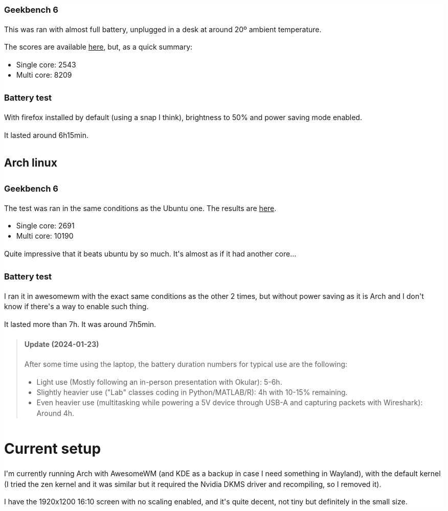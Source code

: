 ### Geekbench 6

This was ran with almost full battery, unplugged in a desk at around 20º ambient temperature.

The scores are available [here](https://browser.geekbench.com/v6/cpu/3653695), but, as a quick summary:

- Single core: 2543
- Multi core: 8209

### Battery test

With firefox installed by default (using a snap I think), brightness to 50% and power saving mode enabled.

It lasted around 6h15min.

## Arch linux

### Geekbench 6

The test was ran in the same conditions as the Ubuntu one. The results are [here](https://browser.geekbench.com/v6/cpu/4147775).

- Single core: 2691
- Multi core: 10190

Quite impressive that it beats ubuntu by so much. It's almost as if it had another core...

### Battery test

I ran it in awesomewm with the exact same conditions as the other 2 times, but without power saving as it is Arch and I don't know if there's a way to enable such thing.

It lasted more than 7h. It was around 7h5min.

> #### Update (2024-01-23)
>
> After some time using the laptop, the battery duration numbers for typical use are the following:
>
> - Light use (Mostly following an in-person presentation with Okular): 5-6h.
> - Slightly heavier use ("Lab" classes coding in Python/MATLAB/R): 4h with 10-15% remaining.
> - Even heavier use (multitasking while powering a 5V device through USB-A and capturing packets with Wireshark): Around 4h.

# Current setup

I'm currently running Arch with AwesomeWM (and KDE as a backup in case I need something in Wayland), with the default kernel (I tried the zen kernel and it was similar but it required the Nvidia DKMS driver and recompiling, so I removed it).

I have the 1920x1200 16:10 screen with no scaling enabled, and it's quite decent, not tiny but definitely in the small size.
